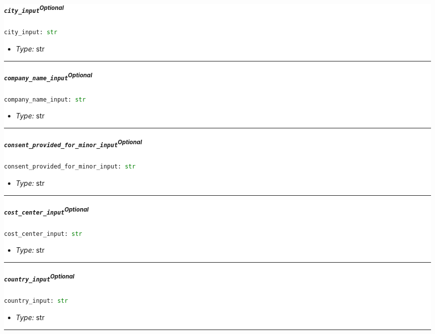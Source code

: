 
##### `city_input`<sup>Optional</sup> <a name="city_input" id="@cdktf/provider-azuread.user.User.property.cityInput"></a>

```python
city_input: str
```

- *Type:* str

---

##### `company_name_input`<sup>Optional</sup> <a name="company_name_input" id="@cdktf/provider-azuread.user.User.property.companyNameInput"></a>

```python
company_name_input: str
```

- *Type:* str

---

##### `consent_provided_for_minor_input`<sup>Optional</sup> <a name="consent_provided_for_minor_input" id="@cdktf/provider-azuread.user.User.property.consentProvidedForMinorInput"></a>

```python
consent_provided_for_minor_input: str
```

- *Type:* str

---

##### `cost_center_input`<sup>Optional</sup> <a name="cost_center_input" id="@cdktf/provider-azuread.user.User.property.costCenterInput"></a>

```python
cost_center_input: str
```

- *Type:* str

---

##### `country_input`<sup>Optional</sup> <a name="country_input" id="@cdktf/provider-azuread.user.User.property.countryInput"></a>

```python
country_input: str
```

- *Type:* str

---